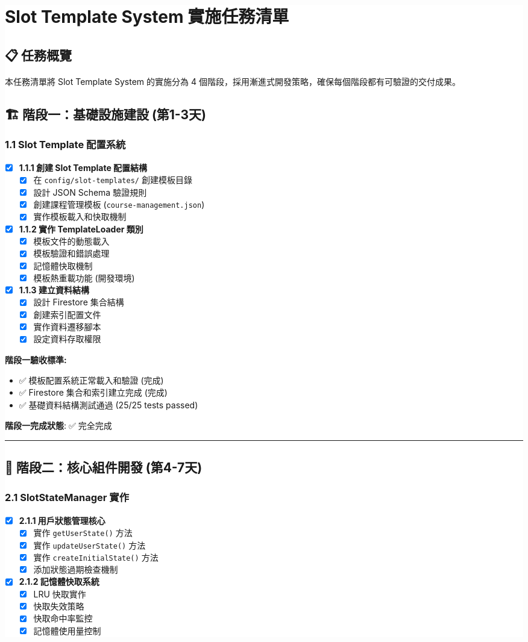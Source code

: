 # Slot Template System 實施任務清單

## 📋 任務概覽

本任務清單將 Slot Template System 的實施分為 4 個階段，採用漸進式開發策略，確保每個階段都有可驗證的交付成果。

## 🏗️ 階段一：基礎設施建設 (第1-3天)

### 1.1 Slot Template 配置系統

- [x] **1.1.1 創建 Slot Template 配置結構**
  - [x] 在 `config/slot-templates/` 創建模板目錄
  - [x] 設計 JSON Schema 驗證規則
  - [x] 創建課程管理模板 (`course-management.json`)
  - [x] 實作模板載入和快取機制

- [x] **1.1.2 實作 TemplateLoader 類別**
  - [x] 模板文件的動態載入
  - [x] 模板驗證和錯誤處理
  - [x] 記憶體快取機制
  - [x] 模板熱重載功能 (開發環境)

- [x] **1.1.3 建立資料結構**
  - [x] 設計 Firestore 集合結構
  - [x] 創建索引配置文件
  - [x] 實作資料遷移腳本
  - [x] 設定資料存取權限

**階段一驗收標準:**
- ✅ 模板配置系統正常載入和驗證 (完成)
- ✅ Firestore 集合和索引建立完成 (完成)
- ✅ 基礎資料結構測試通過 (25/25 tests passed)

**階段一完成狀態**: ✅ 完全完成

---

## 🧠 階段二：核心組件開發 (第4-7天)

### 2.1 SlotStateManager 實作

- [x] **2.1.1 用戶狀態管理核心**
  - [x] 實作 `getUserState()` 方法
  - [x] 實作 `updateUserState()` 方法  
  - [x] 實作 `createInitialState()` 方法
  - [x] 添加狀態過期檢查機制

- [x] **2.1.2 記憶體快取系統**
  - [x] LRU 快取實作
  - [x] 快取失效策略
  - [x] 快取命中率監控
  - [x] 記憶體使用量控制

